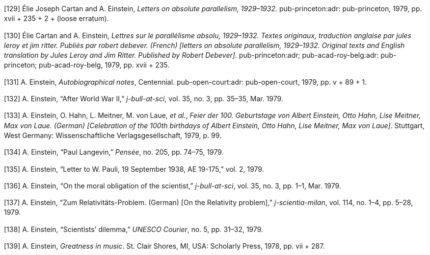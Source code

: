 <span class="csl-left-margin">\[129\] </span><span
class="csl-right-inline">Élie Joseph Cartan and A. Einstein, *Letters on
absolute parallelism, 1929–1932*. pub-princeton:adr: pub-princeton,
1979, pp. xvii + 235 + 2 + (loose erratum).</span>

<span class="csl-left-margin">\[130\] </span><span
class="csl-right-inline">Élie Cartan and A. Einstein, *Lettres sur le
parallélisme absolu, 1929–1932. Textes originaux, traduction anglaise
par jules leroy et jim ritter. Publiés par robert debever. (French)
\[letters on absolute parallelism, 1929–1932. Original texts and English
translation by Jules Leroy and Jim Ritter. Published by Robert
Debever\]*. pub-princeton:adr; pub-acad-roy-belg:adr: pub-princeton;
pub-acad-roy-belg, 1979, pp. xvii + 235.</span>

<span class="csl-left-margin">\[131\] </span><span
class="csl-right-inline">A. Einstein, *Autobiographical notes*,
Centennial. pub-open-court:adr: pub-open-court, 1979, pp. v + 89 +
1.</span>

<span class="csl-left-margin">\[132\] </span><span
class="csl-right-inline">A. Einstein, “After World War II,”
*j-bull-at-sci*, vol. 35, no. 3, pp. 35–35, Mar. 1979.</span>

<span class="csl-left-margin">\[133\] </span><span
class="csl-right-inline">A. Einstein, O. Hahn, L. Meitner, M. von Laue,
*et al.*, *<span class="nocase">Feier der 100. Geburtstage von Albert
Einstein, Otto Hahn, Lise Meitner, Max von Laue</span>. (German)
\[Celebration of the 100th birthdays of Albert Einstein, Otto Hahn, Lise
Meitner, <span class="nocase">Max von Laue</span>\]*. Stuttgart, West
Germany: Wissenschaftliche Verlagsgesellschaft, 1979, p. 99.</span>

<span class="csl-left-margin">\[134\] </span><span
class="csl-right-inline">A. Einstein, “Paul Langevin,” *Pensée*, no.
205, pp. 74–75, 1979.</span>

<span class="csl-left-margin">\[135\] </span><span
class="csl-right-inline">A. Einstein, “Letter to W. Pauli, 19 September
1938, AE 19-175,” vol. 2, 1979.</span>

<span class="csl-left-margin">\[136\] </span><span
class="csl-right-inline">A. Einstein, “On the moral obligation of the
scientist,” *j-bull-at-sci*, vol. 35, no. 3, pp. 1–1, Mar. 1979.</span>

<span class="csl-left-margin">\[137\] </span><span
class="csl-right-inline">A. Einstein, “<span class="nocase">Zum
Relativit<span class="nocase">ä</span>ts-Problem</span>. (German) \[On
the Relativity problem\],” *j-scientia-milan*, vol. 114, no. 1–4, pp.
5–28, 1979.</span>

<span class="csl-left-margin">\[138\] </span><span
class="csl-right-inline">A. Einstein, “Scientists’ dilemma,” *UNESCO
Courier*, no. 5, pp. 31–32, 1979.</span>

<span class="csl-left-margin">\[139\] </span><span
class="csl-right-inline">A. Einstein, *Greatness in music*. St. Clair
Shores, MI, USA: Scholarly Press, 1978, pp. vii + 287.</span>
